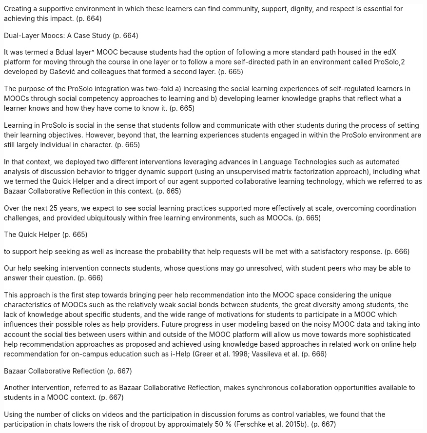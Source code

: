 Creating a supportive environment in which these learners can find community, support, dignity, and respect is essential for achieving this impact. (p. 664)

Dual-Layer Moocs: A Case Study (p. 664)

It was termed a Bdual layer^ MOOC because students had the option of following a more standard path housed in the edX platform for moving through the course in one layer or to follow a more self-directed path in an environment called ProSolo,2 developed by Gašević and colleagues that formed a second layer. (p. 665)

The purpose of the ProSolo integration was two-fold a) increasing the social learning experiences of self-regulated learners in MOOCs through social competency approaches to learning and b) developing learner knowledge graphs that reflect what a learner knows and how they have come to know it. (p. 665)

Learning in ProSolo is social in the sense that students follow and communicate with other students during the process of setting their learning objectives. However, beyond that, the learning experiences students engaged in within the ProSolo environment are still largely individual in character. (p. 665)

In that context, we deployed two different interventions leveraging advances in Language Technologies such as automated analysis of discussion behavior to trigger dynamic support (using an unsupervised matrix factorization approach), including what we termed the Quick Helper and a direct import of our agent supported collaborative learning technology, which we referred to as Bazaar Collaborative Reflection in this context. (p. 665)

Over the next 25 years, we expect to see social learning practices supported more effectively at scale, overcoming coordination challenges, and provided ubiquitously within free learning environments, such as MOOCs. (p. 665)

The Quick Helper (p. 665)

to support help seeking as well as increase the probability that help requests will be met with a satisfactory response. (p. 666)

Our help seeking intervention connects students, whose questions may go unresolved, with student peers who may be able to answer their question. (p. 666)

This approach is the first step towards bringing peer help recommendation into the MOOC space considering the unique characteristics of MOOCs such as the relatively weak social bonds between students, the great diversity among students, the lack of knowledge about specific students, and the wide range of motivations for students to participate in a MOOC which influences their possible roles as help providers. Future progress in user modeling based on the noisy MOOC data and taking into account the social ties between users within and outside of the MOOC platform will allow us move towards more sophisticated help recommendation approaches as proposed and achieved using knowledge based approaches in related work on online help recommendation for on-campus education such as i-Help (Greer et al. 1998; Vassileva et al. (p. 666)

Bazaar Collaborative Reflection (p. 667)

Another intervention, referred to as Bazaar Collaborative Reflection, makes synchronous collaboration opportunities available to students in a MOOC context. (p. 667)

Using the number of clicks on videos and the participation in discussion forums as control variables, we found that the participation in chats lowers the risk of dropout by approximately 50 % (Ferschke et al. 2015b). (p. 667)

